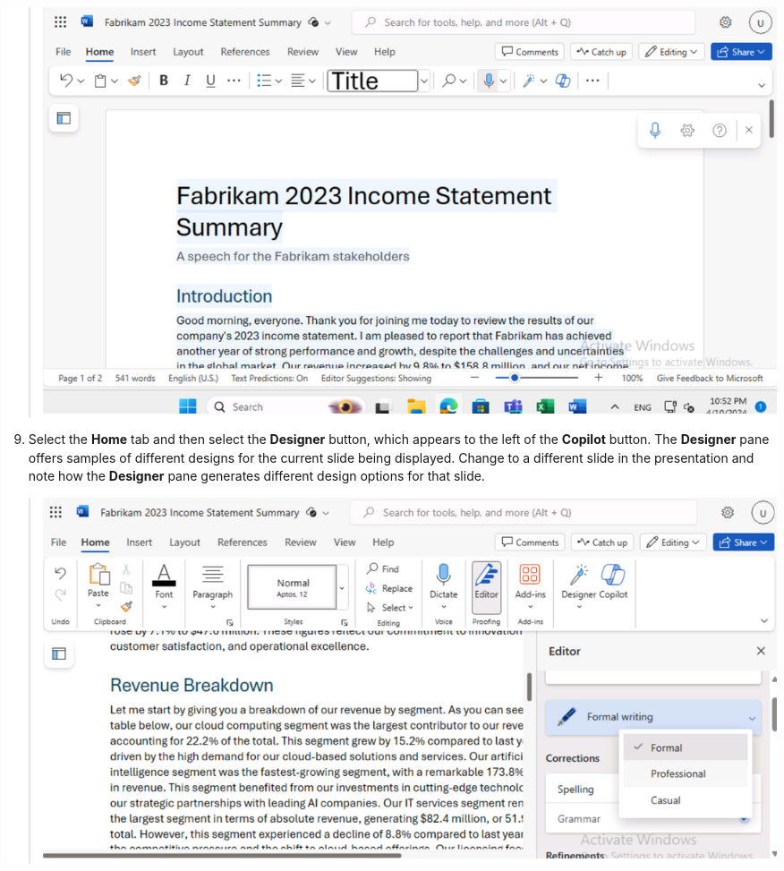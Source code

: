 > ![](./media/image17.png)

9.  Select the **Home** tab and then select the **Designer** button,
    which appears to the left of the **Copilot** button.
    The **Designer** pane offers samples of different designs for the
    current slide being displayed. Change to a different slide in the
    presentation and note how the **Designer** pane generates different
    design options for that slide.

> ![](./media/image18.png)

